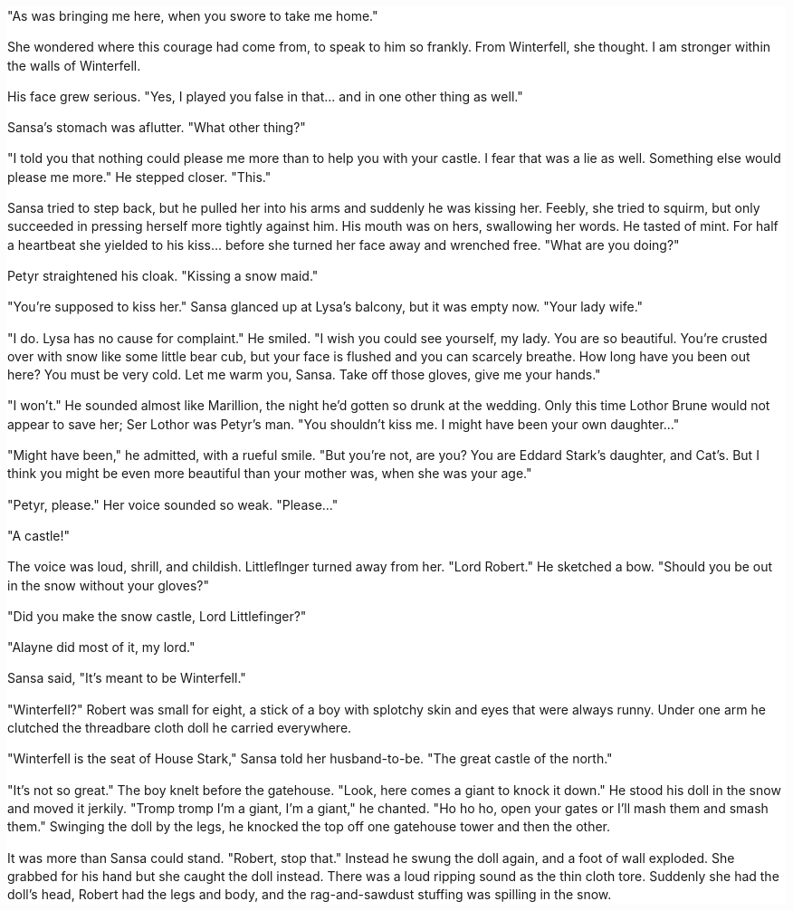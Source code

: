 "As was bringing me here, when you swore to take me home."

She wondered where this courage had come from, to speak to him so frankly. From Winterfell, she thought. I am stronger within the walls of Winterfell.

His face grew serious. "Yes, I played you false in that... and in one other thing as well."

Sansa’s stomach was aflutter. "What other thing?"

"I told you that nothing could please me more than to help you with your castle. I fear that was a lie as well. Something else would please me more." He stepped closer. "This."

Sansa tried to step back, but he pulled her into his arms and suddenly he was kissing her. Feebly, she tried to squirm, but only succeeded in pressing herself more tightly against him. His mouth was on hers, swallowing her words. He tasted of mint. For half a heartbeat she yielded to his kiss... before she turned her face away and wrenched free. "What are you doing?"

Petyr straightened his cloak. "Kissing a snow maid."

"You’re supposed to kiss her." Sansa glanced up at Lysa’s balcony, but it was empty now. "Your lady wife."

"I do. Lysa has no cause for complaint." He smiled. "I wish you could see yourself, my lady. You are so beautiful. You’re crusted over with snow like some little bear cub, but your face is flushed and you can scarcely breathe. How long have you been out here? You must be very cold. Let me warm you, Sansa. Take off those gloves, give me your hands."

"I won’t." He sounded almost like Marillion, the night he’d gotten so drunk at the wedding. Only this time Lothor Brune would not appear to save her; Ser Lothor was Petyr’s man. "You shouldn’t kiss me. I might have been your own daughter..."

"Might have been," he admitted, with a rueful smile. "But you’re not, are you? You are Eddard Stark’s daughter, and Cat’s. But I think you might be even more beautiful than your mother was, when she was your age."

"Petyr, please." Her voice sounded so weak. "Please..."

"A castle!"

The voice was loud, shrill, and childish. Littleflnger turned away from her. "Lord Robert." He sketched a bow. "Should you be out in the snow without your gloves?"

"Did you make the snow castle, Lord Littlefinger?"

"Alayne did most of it, my lord."

Sansa said, "It’s meant to be Winterfell."

"Winterfell?" Robert was small for eight, a stick of a boy with splotchy skin and eyes that were always runny. Under one arm he clutched the threadbare cloth doll he carried everywhere.

"Winterfell is the seat of House Stark," Sansa told her husband-to-be. "The great castle of the north."

"It’s not so great." The boy knelt before the gatehouse. "Look, here comes a giant to knock it down." He stood his doll in the snow and moved it jerkily. "Tromp tromp I’m a giant, I’m a giant," he chanted. "Ho ho ho, open your gates or I’ll mash them and smash them." Swinging the doll by the legs, he knocked the top off one gatehouse tower and then the other.

It was more than Sansa could stand. "Robert, stop that." Instead he swung the doll again, and a foot of wall exploded. She grabbed for his hand but she caught the doll instead. There was a loud ripping sound as the thin cloth tore. Suddenly she had the doll’s head, Robert had the legs and body, and the rag-and-sawdust stuffing was spilling in the snow.
